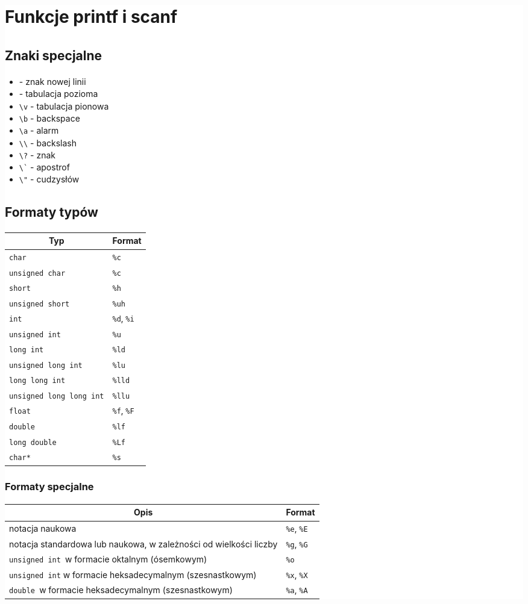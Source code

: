# Funkcje printf i scanf

## Znaki specjalne

* &#x20;\- znak nowej linii
* &#x20;\- tabulacja pozioma
* `\v` - tabulacja pionowa
* `\b` - backspace
* `\a` - alarm
* `\\` - backslash
* `\?` - znak
* `` \` `` - apostrof
* `\"` - cudzysłów

## Formaty typów

| Typ                      | Format     |
| ------------------------ | ---------- |
| `char`                   | `%c`       |
| `unsigned char`          | `%c`       |
| `short`                  | `%h`       |
| `unsigned short`         | `%uh`      |
| `int`                    | `%d`, `%i` |
| `unsigned int`           | `%u`       |
| `long int`               | `%ld`      |
| `unsigned long int`      | `%lu`      |
| `long long int`          | `%lld`     |
| `unsigned long long int` | `%llu`     |
| `float`                  | `%f`, `%F` |
| `double`                 | `%lf`      |
| `long double`            | `%Lf`      |
| `char*`                  | `%s`       |

### Formaty specjalne

| Opis                                                              | Format     |
| ----------------------------------------------------------------- | ---------- |
| notacja naukowa                                                   | `%e`, `%E` |
| notacja standardowa lub naukowa, w zależności od wielkości liczby | `%g`, `%G` |
| `unsigned int `w formacie oktalnym (ósemkowym)                    | `%o`       |
| `unsigned int` w formacie heksadecymalnym (szesnastkowym)         | `%x`, `%X` |
| `double `w formacie heksadecymalnym (szesnastkowym)               | `%a`, `%A` |
